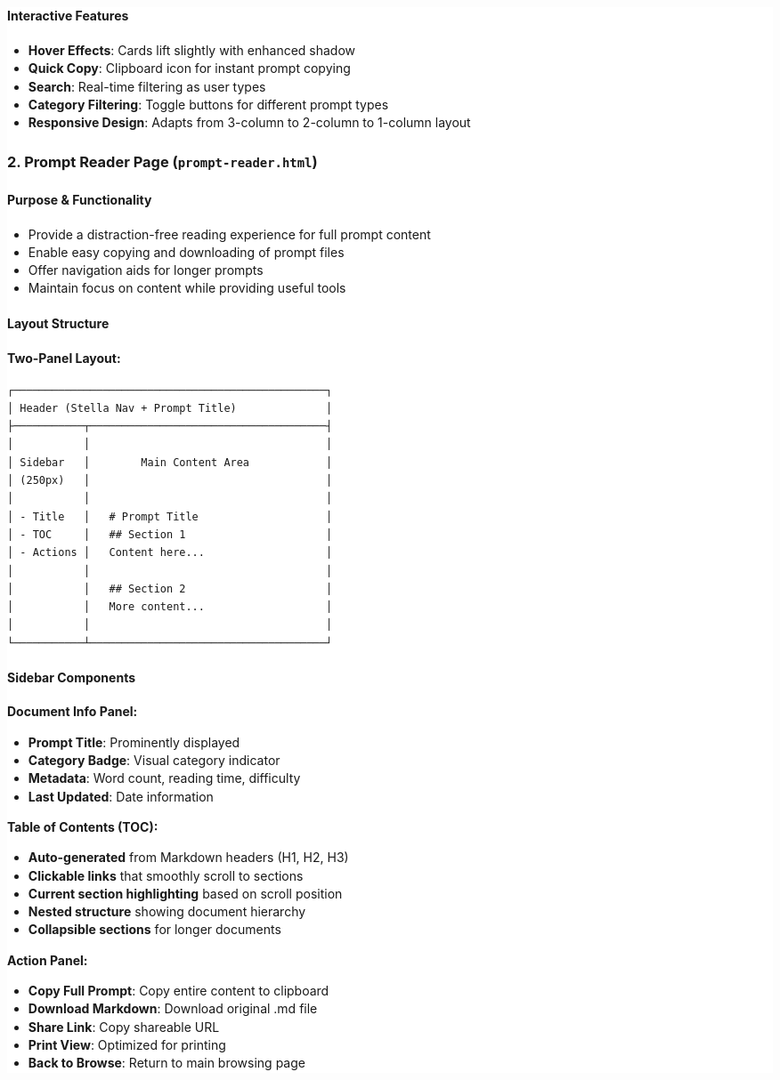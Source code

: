 #### **Interactive Features**
- **Hover Effects**: Cards lift slightly with enhanced shadow
- **Quick Copy**: Clipboard icon for instant prompt copying
- **Search**: Real-time filtering as user types
- **Category Filtering**: Toggle buttons for different prompt types
- **Responsive Design**: Adapts from 3-column to 2-column to 1-column layout

### 2. Prompt Reader Page (`prompt-reader.html`)

#### **Purpose & Functionality**
- Provide a distraction-free reading experience for full prompt content
- Enable easy copying and downloading of prompt files
- Offer navigation aids for longer prompts
- Maintain focus on content while providing useful tools

#### **Layout Structure**

**Two-Panel Layout:**
```
┌─────────────────────────────────────────────────┐
│ Header (Stella Nav + Prompt Title)              │
├───────────┬─────────────────────────────────────┤
│           │                                     │
│ Sidebar   │        Main Content Area            │
│ (250px)   │                                     │
│           │                                     │
│ - Title   │   # Prompt Title                    │
│ - TOC     │   ## Section 1                      │
│ - Actions │   Content here...                   │
│           │                                     │
│           │   ## Section 2                      │
│           │   More content...                   │
│           │                                     │
└───────────┴─────────────────────────────────────┘
```

#### **Sidebar Components**

**Document Info Panel:**
- **Prompt Title**: Prominently displayed
- **Category Badge**: Visual category indicator
- **Metadata**: Word count, reading time, difficulty
- **Last Updated**: Date information

**Table of Contents (TOC):**
- **Auto-generated** from Markdown headers (H1, H2, H3)
- **Clickable links** that smoothly scroll to sections
- **Current section highlighting** based on scroll position
- **Nested structure** showing document hierarchy
- **Collapsible sections** for longer documents

**Action Panel:**
- **Copy Full Prompt**: Copy entire content to clipboard
- **Download Markdown**: Download original .md file
- **Share Link**: Copy shareable URL
- **Print View**: Optimized for printing
- **Back to Browse**: Return to main browsing page
